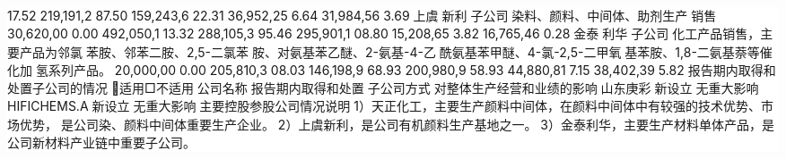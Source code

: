 17.52
219,191,2
87.50
159,243,6
22.31
36,952,25
6.64
31,984,56
3.69
上虞
新利
子公司
染料、颜料、中间体、助剂生产
销售
30,620,00
0.00
492,050,1
13.32
288,105,3
95.46
295,901,1
08.80
15,208,65
3.82
16,765,46
0.28
金泰
利华
子公司
化工产品销售，主要产品为邻氯
苯胺、邻苯二胺、2,5-二氯苯
胺、对氨基苯乙醚、2-氨基-4-乙
酰氨基苯甲醚、4-氯-2,5-二甲氧
基苯胺、1,8-二氨基萘等催化加
氢系列产品。
20,000,00
0.00
205,810,3
08.03
146,198,9
68.93
200,980,9
58.93
44,880,81
7.15
38,402,39
5.82
报告期内取得和处置子公司的情况
适用□不适用
公司名称
报告期内取得和处置
子公司方式
对整体生产经营和业绩的影响
山东庚彩
新设立
无重大影响
HIFICHEMS.A
新设立
无重大影响
主要控股参股公司情况说明
1）天正化工，主要生产颜料中间体，在颜料中间体中有较强的技术优势、市场优势，
是公司染、颜料中间体重要生产企业。
2）上虞新利，是公司有机颜料生产基地之一。
3）金泰利华，主要生产材料单体产品，是公司新材料产业链中重要子公司。